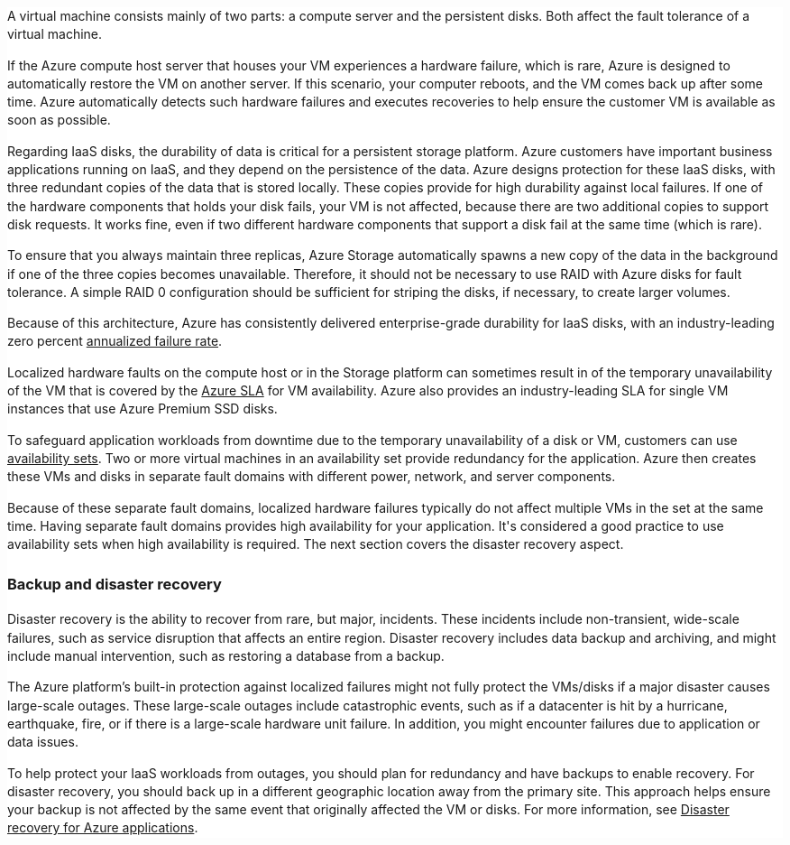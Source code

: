 A virtual machine consists mainly of two parts: a compute server and the persistent disks. Both affect the fault tolerance of a virtual machine.

If the Azure compute host server that houses your VM experiences a hardware failure, which is rare, Azure is designed to automatically restore the VM on another server. If this scenario, your computer reboots, and the VM comes back up after some time. Azure automatically detects such hardware failures and executes recoveries to help ensure the customer VM is available as soon as possible.

Regarding IaaS disks, the durability of data is critical for a persistent storage platform. Azure customers have important business applications running on IaaS, and they depend on the persistence of the data. Azure designs protection for these IaaS disks, with three redundant copies of the data that is stored locally. These copies provide for high durability against local failures. If one of the hardware components that holds your disk fails, your VM is not affected, because there are two additional copies to support disk requests. It works fine, even if two different hardware components that support a disk fail at the same time (which is rare). 

To ensure that you always maintain three replicas, Azure Storage automatically spawns a new copy of the data in the background if one of the three copies becomes unavailable. Therefore, it should not be necessary to use RAID with Azure disks for fault tolerance. A simple RAID 0 configuration should be sufficient for striping the disks, if necessary, to create larger volumes.

Because of this architecture, Azure has consistently delivered enterprise-grade durability for IaaS disks, with an industry-leading zero percent [annualized failure rate](https://en.wikipedia.org/wiki/Annualized_failure_rate).

Localized hardware faults on the compute host or in the Storage platform can sometimes result in of the temporary unavailability of the VM that is covered by the [Azure SLA](https://azure.microsoft.com/support/legal/sla/virtual-machines/) for VM availability. Azure also provides an industry-leading SLA for single VM instances that use Azure Premium SSD disks.

To safeguard application workloads from downtime due to the temporary unavailability of a disk or VM, customers can use [availability sets](../articles/virtual-machines/windows/manage-availability.md). Two or more virtual machines in an availability set provide redundancy for the application. Azure then creates these VMs and disks in separate fault domains with different power, network, and server components. 

Because of these separate fault domains, localized hardware failures typically do not affect multiple VMs in the set at the same time. Having separate fault domains provides high availability for your application. It's considered a good practice to use availability sets when high availability is required. The next section covers the disaster recovery aspect.

### Backup and disaster recovery

Disaster recovery is the ability to recover from rare, but major, incidents. These incidents include non-transient, wide-scale failures, such as service disruption that affects an entire region. Disaster recovery includes data backup and archiving, and might include manual intervention, such as restoring a database from a backup.

The Azure platform’s built-in protection against localized failures might not fully protect the VMs/disks if a major disaster causes large-scale outages. These large-scale outages include catastrophic events, such as if a datacenter is hit by a hurricane, earthquake, fire, or if there is a large-scale hardware unit failure. In addition, you might encounter failures due to application or data issues.

To help protect your IaaS workloads from outages, you should plan for redundancy and have backups to enable recovery. For disaster recovery, you should back up in a different geographic location away from the primary site. This approach helps ensure your backup is not affected by the same event that originally affected the VM or disks. For more information, see [Disaster recovery for Azure applications](/azure/architecture/resiliency/disaster-recovery-azure-applications).
